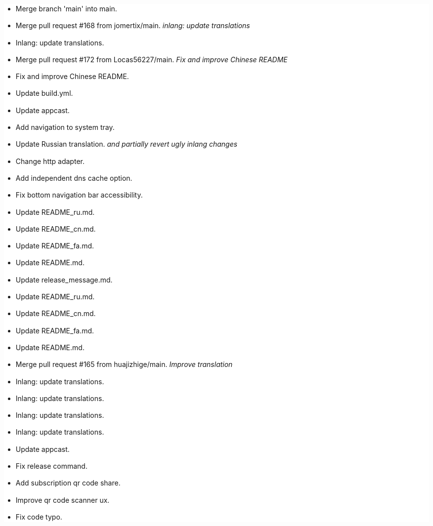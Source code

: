 * Merge branch 'main' into main. 

* Merge pull request #168 from jomertix/main. 
  _inlang: update translations_

* Inlang: update translations. 

* Merge pull request #172 from Locas56227/main. 
  _Fix and improve Chinese README_

* Fix and improve Chinese README. 

* Update build.yml. 

* Update appcast. 

* Add navigation to system tray. 

* Update Russian translation. 
  _and partially revert ugly inlang changes_

* Change http adapter. 

* Add independent dns cache option. 

* Fix bottom navigation bar accessibility. 

* Update README_ru.md. 

* Update README_cn.md. 

* Update README_fa.md. 

* Update README.md. 

* Update release_message.md. 

* Update README_ru.md. 

* Update README_cn.md. 

* Update README_fa.md. 

* Update README.md. 

* Merge pull request #165 from huajizhige/main. 
  _Improve translation_

* Inlang: update translations. 

* Inlang: update translations. 

* Inlang: update translations. 

* Inlang: update translations. 

* Update appcast. 

* Fix release command. 

* Add subscription qr code share. 

* Improve qr code scanner ux. 

* Fix code typo. 
